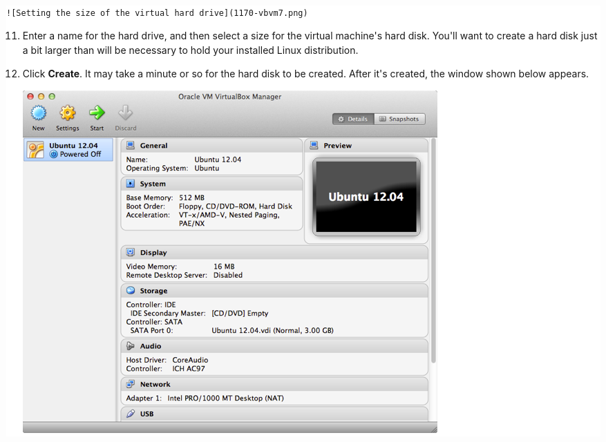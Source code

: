     ![Setting the size of the virtual hard drive](1170-vbvm7.png)

11. Enter a name for the hard drive, and then select a size for the virtual machine's hard disk. You'll want to create a hard disk just a bit larger than will be necessary to hold your installed Linux distribution.
12. Click **Create**. It may take a minute or so for the hard disk to be created. After it's created, the window shown below appears.

    ![Adding a virtual hard drive](1171-vbvm8.png)
